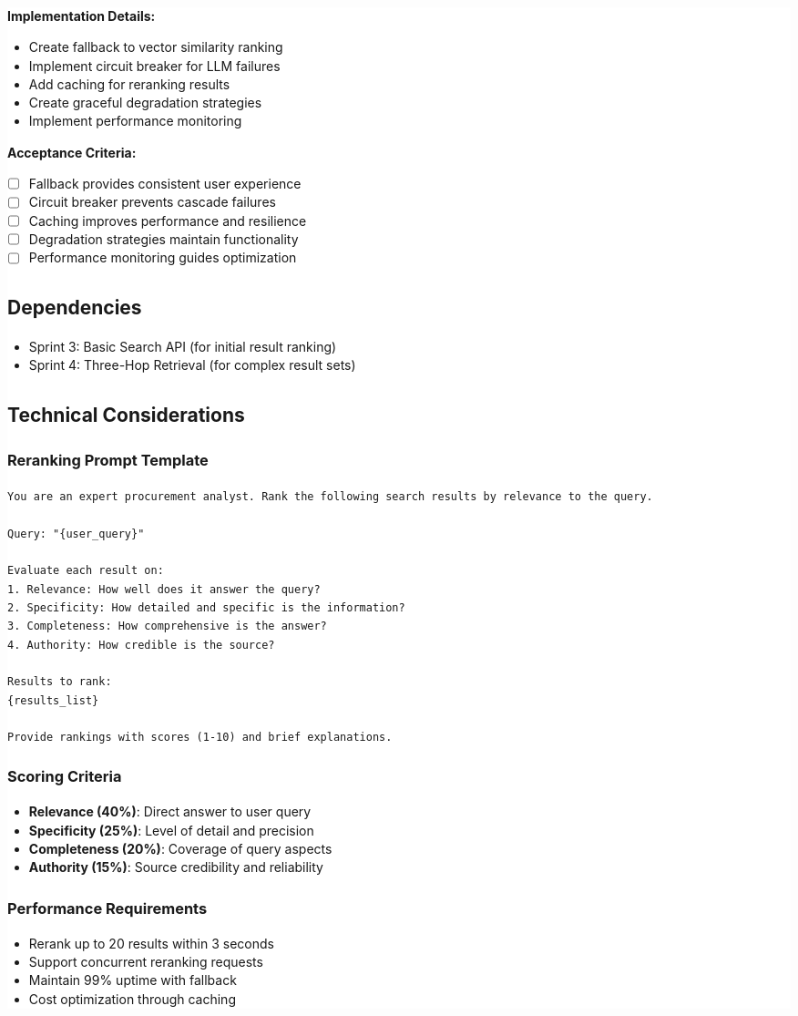 **Implementation Details:**

- Create fallback to vector similarity ranking
- Implement circuit breaker for LLM failures
- Add caching for reranking results
- Create graceful degradation strategies
- Implement performance monitoring

**Acceptance Criteria:**

- [ ] Fallback provides consistent user experience
- [ ] Circuit breaker prevents cascade failures
- [ ] Caching improves performance and resilience
- [ ] Degradation strategies maintain functionality
- [ ] Performance monitoring guides optimization

## Dependencies

- Sprint 3: Basic Search API (for initial result ranking)
- Sprint 4: Three-Hop Retrieval (for complex result sets)

## Technical Considerations

### Reranking Prompt Template

```
You are an expert procurement analyst. Rank the following search results by relevance to the query.

Query: "{user_query}"

Evaluate each result on:
1. Relevance: How well does it answer the query?
2. Specificity: How detailed and specific is the information?
3. Completeness: How comprehensive is the answer?
4. Authority: How credible is the source?

Results to rank:
{results_list}

Provide rankings with scores (1-10) and brief explanations.
```

### Scoring Criteria

- **Relevance (40%)**: Direct answer to user query
- **Specificity (25%)**: Level of detail and precision
- **Completeness (20%)**: Coverage of query aspects
- **Authority (15%)**: Source credibility and reliability

### Performance Requirements

- Rerank up to 20 results within 3 seconds
- Support concurrent reranking requests
- Maintain 99% uptime with fallback
- Cost optimization through caching
